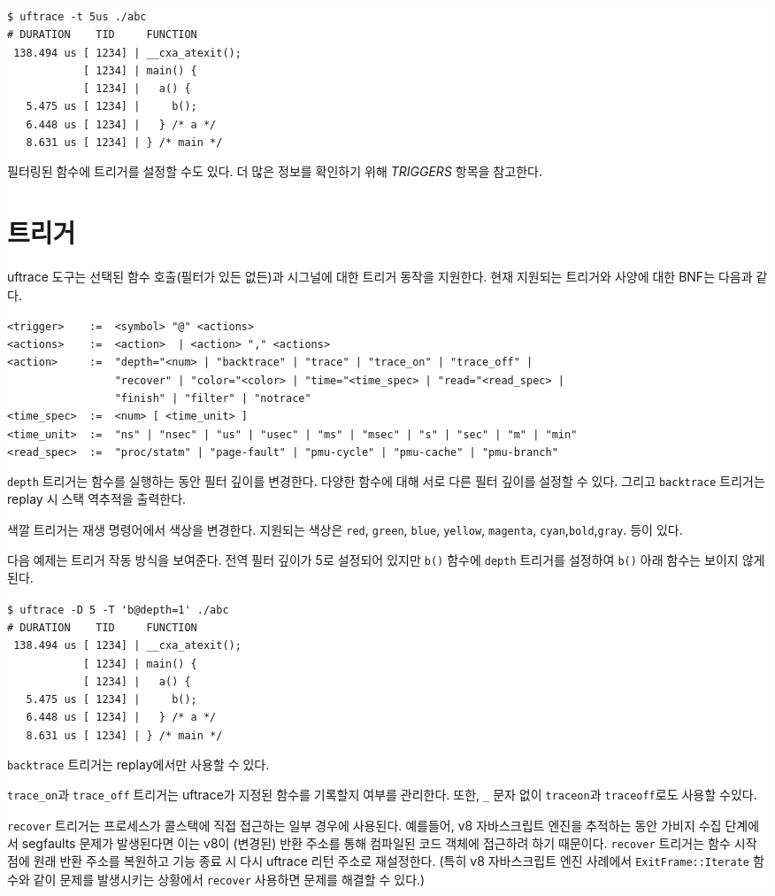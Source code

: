     $ uftrace -t 5us ./abc
    # DURATION    TID     FUNCTION
     138.494 us [ 1234] | __cxa_atexit();
                [ 1234] | main() {
                [ 1234] |   a() {
       5.475 us [ 1234] |     b();
       6.448 us [ 1234] |   } /* a */
       8.631 us [ 1234] | } /* main */

필터링된 함수에 트리거를 설정할 수도 있다. 더 많은 정보를 확인하기 위해 *TRIGGERS* 항목을
참고한다.


트리거
========
uftrace 도구는 선택된 함수 호출(필터가 있든 없든)과 
시그널에 대한 트리거 동작을 지원한다.
현재 지원되는 트리거와 사양에 대한 BNF는 다음과 같다.

    <trigger>    :=  <symbol> "@" <actions>
    <actions>    :=  <action>  | <action> "," <actions>
    <action>     :=  "depth="<num> | "backtrace" | "trace" | "trace_on" | "trace_off" |
                     "recover" | "color="<color> | "time="<time_spec> | "read="<read_spec> |
                     "finish" | "filter" | "notrace"
    <time_spec>  :=  <num> [ <time_unit> ]
    <time_unit>  :=  "ns" | "nsec" | "us" | "usec" | "ms" | "msec" | "s" | "sec" | "m" | "min"
    <read_spec>  :=  "proc/statm" | "page-fault" | "pmu-cycle" | "pmu-cache" | "pmu-branch"

`depth` 트리거는 함수를 실행하는 동안 필터 깊이를 변경한다.
다양한 함수에 대해 서로 다른 필터 깊이를 설정할 수 있다.
그리고 `backtrace` 트리거는 replay 시 스택 역추적을 출력한다.

색깔 트리거는 재생 명령어에서 색상을 변경한다.
지원되는 색상은 `red`, `green`, `blue`, `yellow`, `magenta`, `cyan`,`bold`,`gray`. 등이 있다.

다음 예제는 트리거 작동 방식을 보여준다. 전역 필터 깊이가 5로 설정되어 있지만
`b()` 함수에 `depth` 트리거를 설정하여 `b()` 아래 함수는 보이지 않게된다.

    $ uftrace -D 5 -T 'b@depth=1' ./abc
    # DURATION    TID     FUNCTION
     138.494 us [ 1234] | __cxa_atexit();
                [ 1234] | main() {
                [ 1234] |   a() {
       5.475 us [ 1234] |     b();
       6.448 us [ 1234] |   } /* a */
       8.631 us [ 1234] | } /* main */

`backtrace` 트리거는 replay에서만 사용할 수 있다.

`trace_on`과 `trace_off` 트리거는 uftrace가 지정된 함수를 기록할지 여부를 관리한다.
또한, `_` 문자 없이 `traceon`과 `traceoff`로도 사용할 수있다.

`recover` 트리거는 프로세스가 콜스택에 직접 접근하는 일부 경우에 사용된다.
예를들어, v8 자바스크립트 엔진을 추적하는 동안 가비지 수집 단계에서 segfaults 
문제가 발생된다면 이는 v8이 (변경된) 반환 주소를 통해 컴파일된 코드 객체에 접근하려 하기 때문이다.
`recover` 트리거는 함수 시작점에 원래 반환 주소를 복원하고 기능 종료 시 
다시 uftrace 리턴 주소로 재설정한다. (특히 v8 자바스크립트 엔진 사례에서 `ExitFrame::Iterate` 
함수와 같이 문제를 발생시키는 상황에서 `recover` 사용하면 문제를 해결할 수 있다.)
